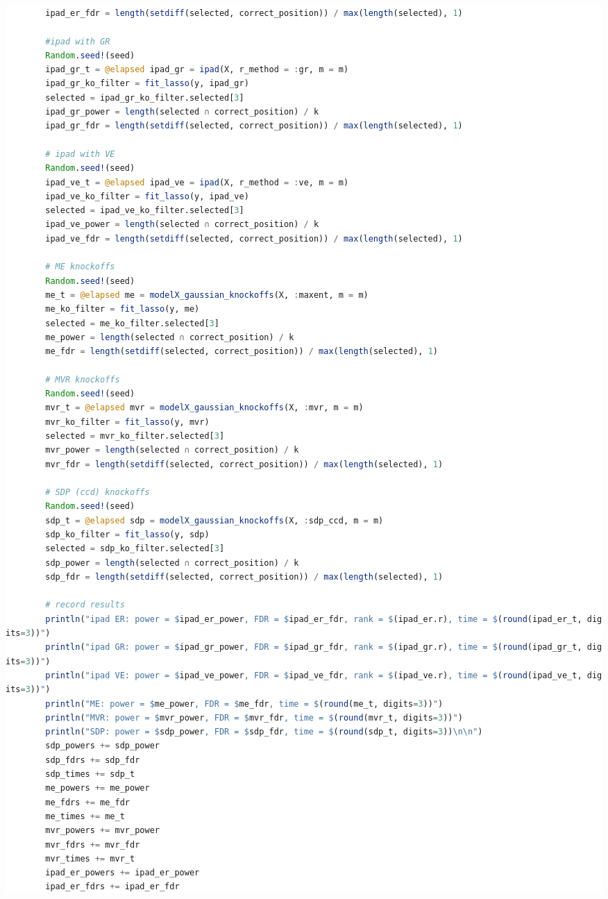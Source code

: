 ```julia
        ipad_er_fdr = length(setdiff(selected, correct_position)) / max(length(selected), 1)

        #ipad with GR
        Random.seed!(seed)
        ipad_gr_t = @elapsed ipad_gr = ipad(X, r_method = :gr, m = m)
        ipad_gr_ko_filter = fit_lasso(y, ipad_gr)
        selected = ipad_gr_ko_filter.selected[3]
        ipad_gr_power = length(selected ∩ correct_position) / k
        ipad_gr_fdr = length(setdiff(selected, correct_position)) / max(length(selected), 1)

        # ipad with VE
        Random.seed!(seed)
        ipad_ve_t = @elapsed ipad_ve = ipad(X, r_method = :ve, m = m)
        ipad_ve_ko_filter = fit_lasso(y, ipad_ve)
        selected = ipad_ve_ko_filter.selected[3]
        ipad_ve_power = length(selected ∩ correct_position) / k
        ipad_ve_fdr = length(setdiff(selected, correct_position)) / max(length(selected), 1)

        # ME knockoffs
        Random.seed!(seed)
        me_t = @elapsed me = modelX_gaussian_knockoffs(X, :maxent, m = m)
        me_ko_filter = fit_lasso(y, me)
        selected = me_ko_filter.selected[3]
        me_power = length(selected ∩ correct_position) / k
        me_fdr = length(setdiff(selected, correct_position)) / max(length(selected), 1)

        # MVR knockoffs
        Random.seed!(seed)
        mvr_t = @elapsed mvr = modelX_gaussian_knockoffs(X, :mvr, m = m)
        mvr_ko_filter = fit_lasso(y, mvr)
        selected = mvr_ko_filter.selected[3]
        mvr_power = length(selected ∩ correct_position) / k
        mvr_fdr = length(setdiff(selected, correct_position)) / max(length(selected), 1)

        # SDP (ccd) knockoffs
        Random.seed!(seed)
        sdp_t = @elapsed sdp = modelX_gaussian_knockoffs(X, :sdp_ccd, m = m)
        sdp_ko_filter = fit_lasso(y, sdp)
        selected = sdp_ko_filter.selected[3]
        sdp_power = length(selected ∩ correct_position) / k
        sdp_fdr = length(setdiff(selected, correct_position)) / max(length(selected), 1)

        # record results
        println("ipad ER: power = $ipad_er_power, FDR = $ipad_er_fdr, rank = $(ipad_er.r), time = $(round(ipad_er_t, digits=3))")
        println("ipad GR: power = $ipad_gr_power, FDR = $ipad_gr_fdr, rank = $(ipad_gr.r), time = $(round(ipad_gr_t, digits=3))")
        println("ipad VE: power = $ipad_ve_power, FDR = $ipad_ve_fdr, rank = $(ipad_ve.r), time = $(round(ipad_ve_t, digits=3))")
        println("ME: power = $me_power, FDR = $me_fdr, time = $(round(me_t, digits=3))")
        println("MVR: power = $mvr_power, FDR = $mvr_fdr, time = $(round(mvr_t, digits=3))")
        println("SDP: power = $sdp_power, FDR = $sdp_fdr, time = $(round(sdp_t, digits=3))\n\n")
        sdp_powers += sdp_power
        sdp_fdrs += sdp_fdr
        sdp_times += sdp_t
        me_powers += me_power
        me_fdrs += me_fdr
        me_times += me_t
        mvr_powers += mvr_power
        mvr_fdrs += mvr_fdr
        mvr_times += mvr_t
        ipad_er_powers += ipad_er_power
        ipad_er_fdrs += ipad_er_fdr
```